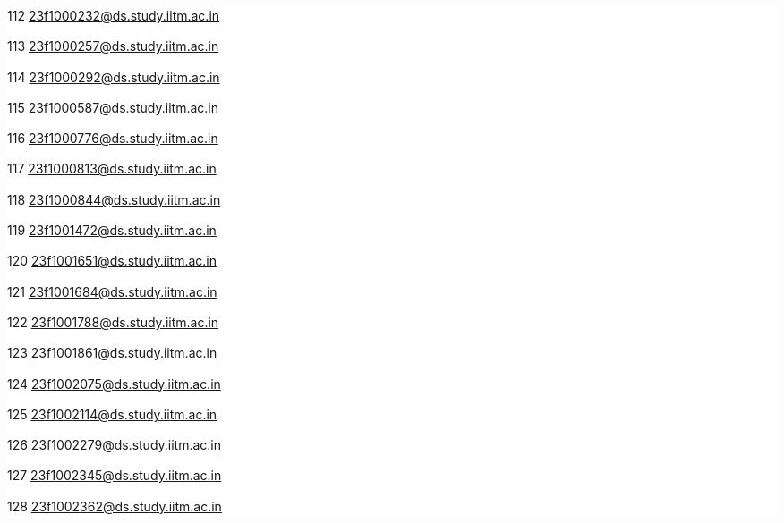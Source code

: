  
 112 
 23f1000232@ds.study.iitm.ac.in 
 
 
 113 
 23f1000257@ds.study.iitm.ac.in 
 
 
 114 
 23f1000292@ds.study.iitm.ac.in 
 
 
 115 
 23f1000587@ds.study.iitm.ac.in 
 
 
 116 
 23f1000776@ds.study.iitm.ac.in 
 
 
 117 
 23f1000813@ds.study.iitm.ac.in 
 
 
 118 
 23f1000844@ds.study.iitm.ac.in 
 
 
 119 
 23f1001472@ds.study.iitm.ac.in 
 
 
 120 
 23f1001651@ds.study.iitm.ac.in 
 
 
 121 
 23f1001684@ds.study.iitm.ac.in 
 
 
 122 
 23f1001788@ds.study.iitm.ac.in 
 
 
 123 
 23f1001861@ds.study.iitm.ac.in 
 
 
 124 
 23f1002075@ds.study.iitm.ac.in 
 
 
 125 
 23f1002114@ds.study.iitm.ac.in 
 
 
 126 
 23f1002279@ds.study.iitm.ac.in 
 
 
 127 
 23f1002345@ds.study.iitm.ac.in 
 
 
 128 
 23f1002362@ds.study.iitm.ac.in 
 